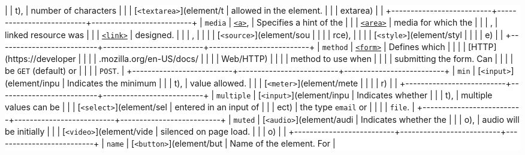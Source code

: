 |                          | t),                      | number of characters     |
|                          | [`<textarea>`](element/t | allowed in the element.  |
|                          | extarea)                 |                          |
+--------------------------+--------------------------+--------------------------+
| `media`                  | [`<a>`](element/a),      | Specifies a hint of the  |
|                          | [`<area>`](element/area) | media for which the      |
|                          | ,                        | linked resource was      |
|                          | [`<link>`](element/link) | designed.                |
|                          | ,                        |                          |
|                          | [`<source>`](element/sou |                          |
|                          | rce),                    |                          |
|                          | [`<style>`](element/styl |                          |
|                          | e)                       |                          |
+--------------------------+--------------------------+--------------------------+
| `method`                 | [`<form>`](element/form) | Defines which            |
|                          |                          | [HTTP](https://developer |
|                          |                          | .mozilla.org/en-US/docs/ |
|                          |                          | Web/HTTP)                |
|                          |                          | method to use when       |
|                          |                          | submitting the form. Can |
|                          |                          | be `GET` (default) or    |
|                          |                          | `POST`.                  |
+--------------------------+--------------------------+--------------------------+
| `min`                    | [`<input>`](element/inpu | Indicates the minimum    |
|                          | t),                      | value allowed.           |
|                          | [`<meter>`](element/mete |                          |
|                          | r)                       |                          |
+--------------------------+--------------------------+--------------------------+
| `multiple`               | [`<input>`](element/inpu | Indicates whether        |
|                          | t),                      | multiple values can be   |
|                          | [`<select>`](element/sel | entered in an input of   |
|                          | ect)                     | the type `email` or      |
|                          |                          | `file`.                  |
+--------------------------+--------------------------+--------------------------+
| `muted`                  | [`<audio>`](element/audi | Indicates whether the    |
|                          | o),                      | audio will be initially  |
|                          | [`<video>`](element/vide | silenced on page load.   |
|                          | o)                       |                          |
+--------------------------+--------------------------+--------------------------+
| `name`                   | [`<button>`](element/but | Name of the element. For |